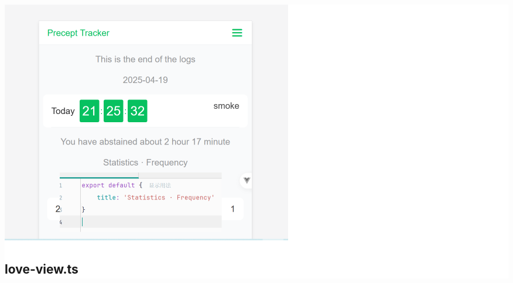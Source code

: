 <img src="./img/%E7%BF%BB%E8%AF%91%E6%8C%87%E5%8D%97/image-20250419234303599.png" alt="image-20250419234303599" style="zoom:50%;" />

## love-view.ts
